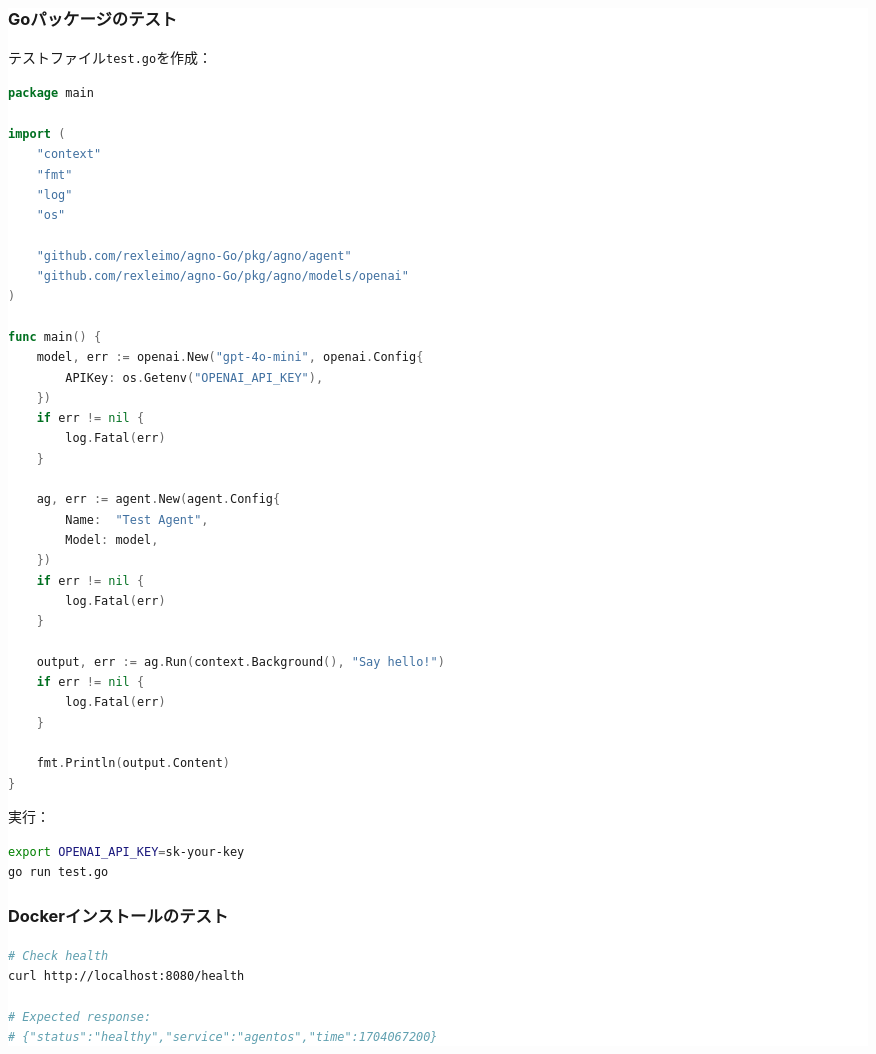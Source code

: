 ### Goパッケージのテスト

テストファイル`test.go`を作成：

```go
package main

import (
    "context"
    "fmt"
    "log"
    "os"

    "github.com/rexleimo/agno-Go/pkg/agno/agent"
    "github.com/rexleimo/agno-Go/pkg/agno/models/openai"
)

func main() {
    model, err := openai.New("gpt-4o-mini", openai.Config{
        APIKey: os.Getenv("OPENAI_API_KEY"),
    })
    if err != nil {
        log.Fatal(err)
    }

    ag, err := agent.New(agent.Config{
        Name:  "Test Agent",
        Model: model,
    })
    if err != nil {
        log.Fatal(err)
    }

    output, err := ag.Run(context.Background(), "Say hello!")
    if err != nil {
        log.Fatal(err)
    }

    fmt.Println(output.Content)
}
```

実行：

```bash
export OPENAI_API_KEY=sk-your-key
go run test.go
```

### Dockerインストールのテスト

```bash
# Check health
curl http://localhost:8080/health

# Expected response:
# {"status":"healthy","service":"agentos","time":1704067200}
```

